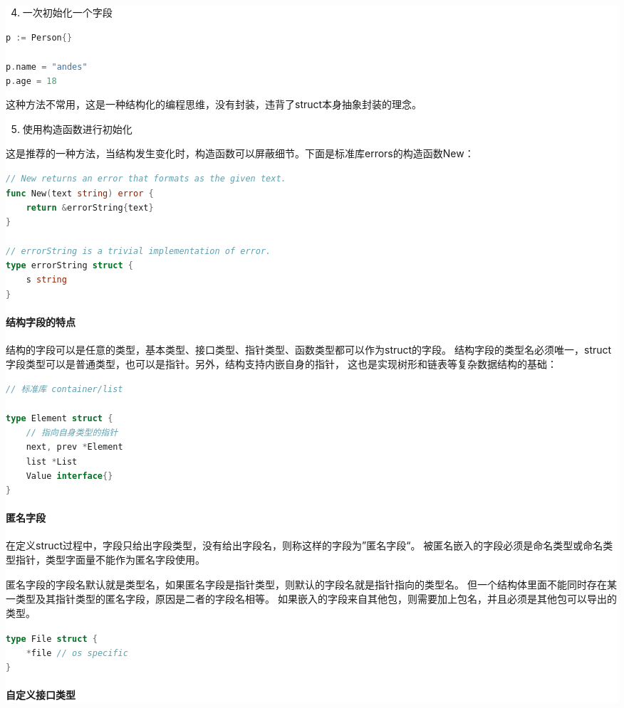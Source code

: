 4. 一次初始化一个字段
```go
p := Person{}

p.name = "andes"
p.age = 18
```
这种方法不常用，这是一种结构化的编程思维，没有封装，违背了struct本身抽象封装的理念。

5. 使用构造函数进行初始化

这是推荐的一种方法，当结构发生变化时，构造函数可以屏蔽细节。下面是标准库errors的构造函数New：
```go
// New returns an error that formats as the given text.
func New(text string) error {
	return &errorString{text}
}

// errorString is a trivial implementation of error.
type errorString struct {
	s string
}
```

#### 结构字段的特点

结构的字段可以是任意的类型，基本类型、接口类型、指针类型、函数类型都可以作为struct的字段。
结构字段的类型名必须唯一，struct字段类型可以是普通类型，也可以是指针。另外，结构支持内嵌自身的指针，
这也是实现树形和链表等复杂数据结构的基础：
```go
// 标准库 container/list

type Element struct {
	// 指向自身类型的指针
	next, prev *Element
	list *List
	Value interface{}
}
```

#### 匿名字段

在定义struct过程中，字段只给出字段类型，没有给出字段名，则称这样的字段为”匿名字段“。
被匿名嵌入的字段必须是命名类型或命名类型指针，类型字面量不能作为匿名字段使用。

匿名字段的字段名默认就是类型名，如果匿名字段是指针类型，则默认的字段名就是指针指向的类型名。
但一个结构体里面不能同时存在某一类型及其指针类型的匿名字段，原因是二者的字段名相等。
如果嵌入的字段来自其他包，则需要加上包名，并且必须是其他包可以导出的类型。
```go
type File struct {
	*file // os specific
}
```

#### 自定义接口类型
